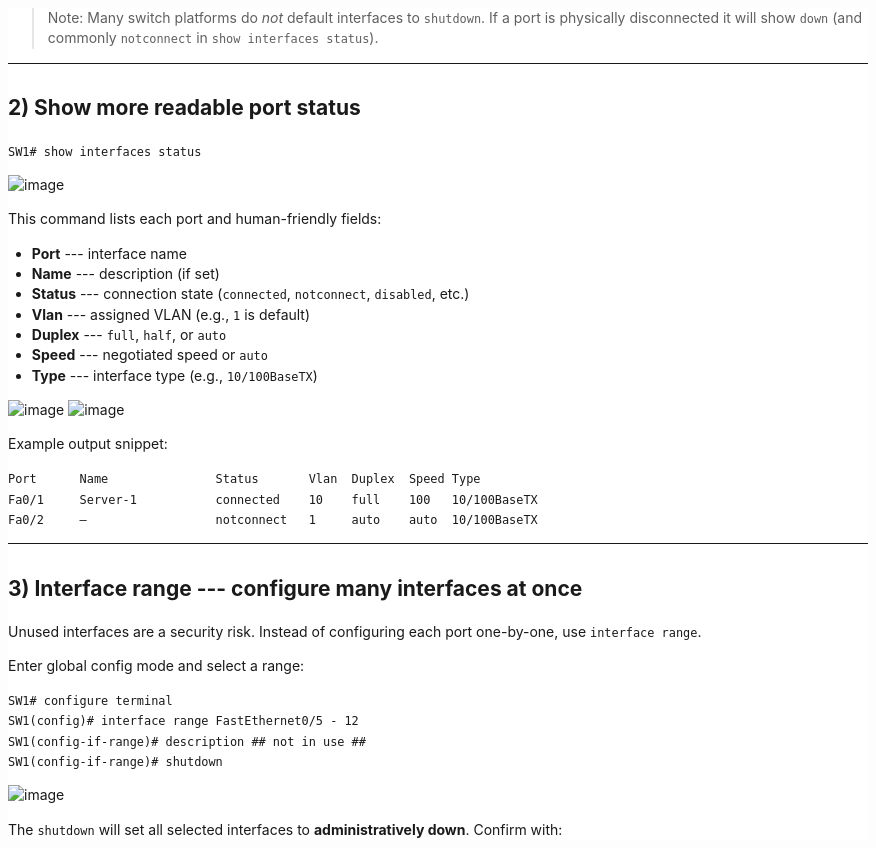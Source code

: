 > Note: Many switch platforms do *not* default interfaces to `shutdown`.
> If a port is physically disconnected it will show `down` (and commonly
> `notconnect` in `show interfaces status`).

------------------------------------------------------------------------

## 2) Show more readable port status

``` text
SW1# show interfaces status
```

<img width="1134" height="520" alt="image" src="https://github.com/user-attachments/assets/74c92a5e-cabb-4574-9724-0a4b2e1eef3a" />

This command lists each port and human-friendly fields:

-   **Port** --- interface name
-   **Name** --- description (if set)
-   **Status** --- connection state (`connected`, `notconnect`,
    `disabled`, etc.)
-   **Vlan** --- assigned VLAN (e.g., `1` is default)
-   **Duplex** --- `full`, `half`, or `auto`
-   **Speed** --- negotiated speed or `auto`
-   **Type** --- interface type (e.g., `10/100BaseTX`)
  
  <img width="1134" height="618" alt="image" src="https://github.com/user-attachments/assets/28c17887-1808-43d3-b4ae-825af010ee29" />
  
  <img width="1129" height="516" alt="image" src="https://github.com/user-attachments/assets/22dee8b5-2e29-4814-b8f4-c7b4850746e3" />


Example output snippet:

    Port      Name               Status       Vlan  Duplex  Speed Type
    Fa0/1     Server-1           connected    10    full    100   10/100BaseTX
    Fa0/2     —                  notconnect   1     auto    auto  10/100BaseTX

------------------------------------------------------------------------

## 3) Interface range --- configure many interfaces at once

Unused interfaces are a security risk. Instead of configuring each port
one-by-one, use `interface range`.

Enter global config mode and select a range:

``` text
SW1# configure terminal
SW1(config)# interface range FastEthernet0/5 - 12
SW1(config-if-range)# description ## not in use ##
SW1(config-if-range)# shutdown
```

<img width="1131" height="374" alt="image" src="https://github.com/user-attachments/assets/8b34dc9d-959c-4c72-be17-b4899ee39401" />

The `shutdown` will set all selected interfaces to **administratively
down**. Confirm with:
